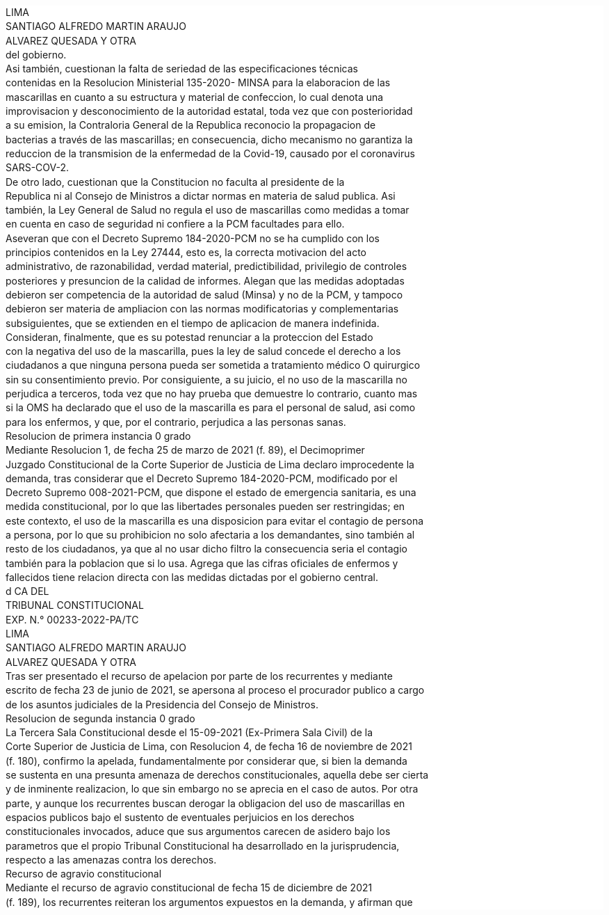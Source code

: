 LIMA  
SANTIAGO ALFREDO MARTIN ARAUJO  
ALVAREZ QUESADA Y OTRA  
del gobierno.  
Asi también, cuestionan la falta de seriedad de las especificaciones técnicas  
contenidas en la Resolucion Ministerial 135-2020- MINSA para la elaboracion de las  
mascarillas en cuanto a su estructura y material de confeccion, lo cual denota una  
improvisacion y desconocimiento de la autoridad estatal, toda vez que con posterioridad  
a su emision, la Contraloria General de la Republica reconocio la propagacion de  
bacterias a través de las mascarillas; en consecuencia, dicho mecanismo no garantiza la  
reduccion de la transmision de la enfermedad de la Covid-19, causado por el coronavirus  
SARS-COV-2.  
De otro lado, cuestionan que la Constitucion no faculta al presidente de la  
Republica ni al Consejo de Ministros a dictar normas en materia de salud publica. Asi  
también, la Ley General de Salud no regula el uso de mascarillas como medidas a tomar  
en cuenta en caso de seguridad ni confiere a la PCM facultades para ello.  
Aseveran que con el Decreto Supremo 184-2020-PCM no se ha cumplido con los  
principios contenidos en la Ley 27444, esto es, la correcta motivacion del acto  
administrativo, de razonabilidad, verdad material, predictibilidad, privilegio de controles  
posteriores y presuncion de la calidad de informes. Alegan que las medidas adoptadas  
debieron ser competencia de la autoridad de salud (Minsa) y no de la PCM, y tampoco  
debieron ser materia de ampliacion con las normas modificatorias y complementarias  
subsiguientes, que se extienden en el tiempo de aplicacion de manera indefinida.  
Consideran, finalmente, que es su potestad renunciar a la proteccion del Estado  
con la negativa del uso de la mascarilla, pues la ley de salud concede el derecho a los  
ciudadanos a que ninguna persona pueda ser sometida a tratamiento médico O quirurgico  
sin su consentimiento previo. Por consiguiente, a su juicio, el no uso de la mascarilla no  
perjudica a terceros, toda vez que no hay prueba que demuestre lo contrario, cuanto mas  
si la OMS ha declarado que el uso de la mascarilla es para el personal de salud, asi como  
para los enfermos, y que, por el contrario, perjudica a las personas sanas.  
Resolucion de primera instancia 0 grado  
Mediante Resolucion 1, de fecha 25 de marzo de 2021 (f. 89), el Decimoprimer  
Juzgado Constitucional de la Corte Superior de Justicia de Lima declaro improcedente la  
demanda, tras considerar que el Decreto Supremo 184-2020-PCM, modificado por el  
Decreto Supremo 008-2021-PCM, que dispone el estado de emergencia sanitaria, es una  
medida constitucional, por lo que las libertades personales pueden ser restringidas; en  
este contexto, el uso de la mascarilla es una disposicion para evitar el contagio de persona  
a persona, por lo que su prohibicion no solo afectaria a los demandantes, sino también al  
resto de los ciudadanos, ya que al no usar dicho filtro la consecuencia seria el contagio  
también para la poblacion que si lo usa. Agrega que las cifras oficiales de enfermos y  
fallecidos tiene relacion directa con las medidas dictadas por el gobierno central.  
d CA DEL  
TRIBUNAL CONSTITUCIONAL  
EXP. N.° 00233-2022-PA/TC  
LIMA  
SANTIAGO ALFREDO MARTIN ARAUJO  
ALVAREZ QUESADA Y OTRA  
Tras ser presentado el recurso de apelacion por parte de los recurrentes y mediante  
escrito de fecha 23 de junio de 2021, se apersona al proceso el procurador publico a cargo  
de los asuntos judiciales de la Presidencia del Consejo de Ministros.  
Resolucion de segunda instancia 0 grado  
La Tercera Sala Constitucional desde el 15-09-2021 (Ex-Primera Sala Civil) de la  
Corte Superior de Justicia de Lima, con Resolucion 4, de fecha 16 de noviembre de 2021  
(f. 180), confirmo la apelada, fundamentalmente por considerar que, si bien la demanda  
se sustenta en una presunta amenaza de derechos constitucionales, aquella debe ser cierta  
y de inminente realizacion, lo que sin embargo no se aprecia en el caso de autos. Por otra  
parte, y aunque los recurrentes buscan derogar la obligacion del uso de mascarillas en  
espacios publicos bajo el sustento de eventuales perjuicios en los derechos  
constitucionales invocados, aduce que sus argumentos carecen de asidero bajo los  
parametros que el propio Tribunal Constitucional ha desarrollado en la jurisprudencia,  
respecto a las amenazas contra los derechos.  
Recurso de agravio constitucional  
Mediante el recurso de agravio constitucional de fecha 15 de diciembre de 2021  
(f. 189), los recurrentes reiteran los argumentos expuestos en la demanda, y afirman que  